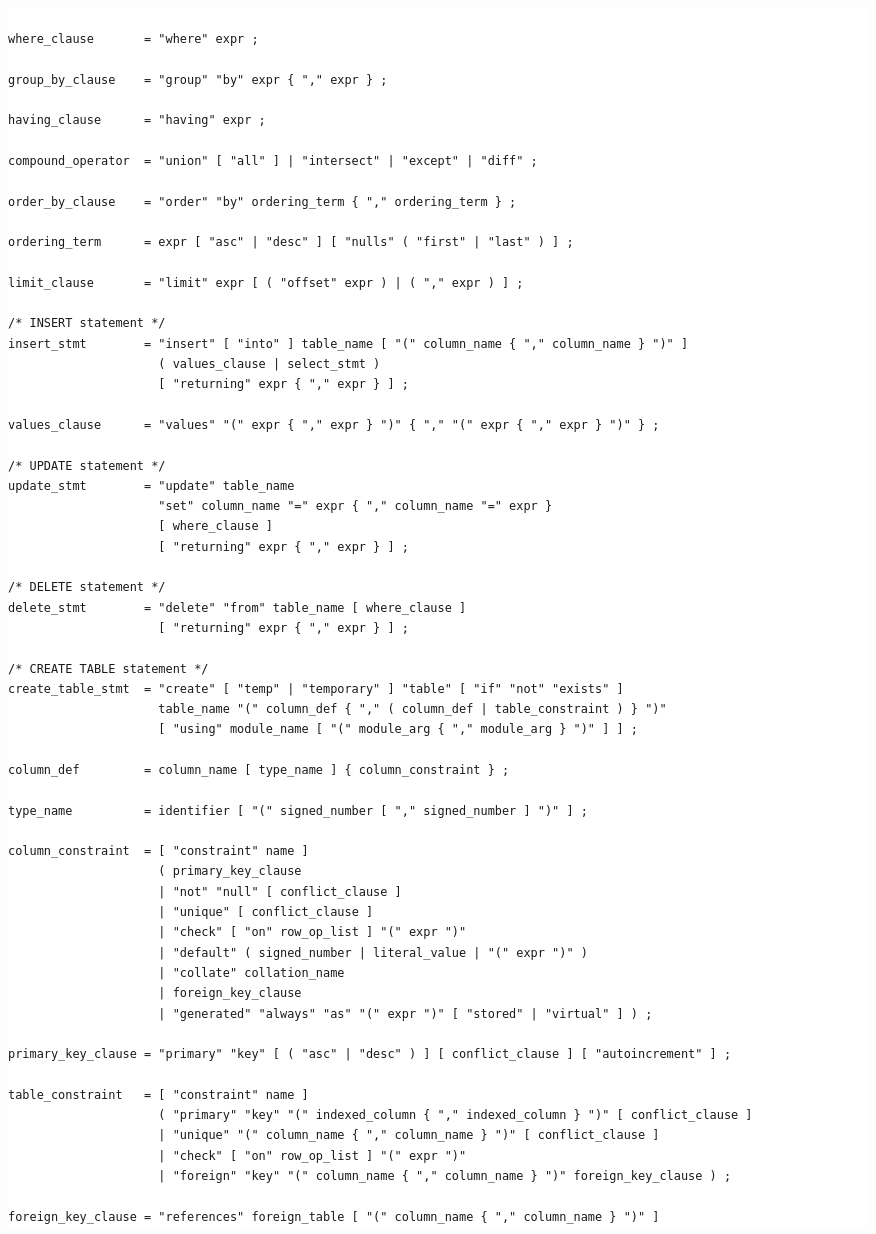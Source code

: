 ```ebnf

where_clause       = "where" expr ;

group_by_clause    = "group" "by" expr { "," expr } ;

having_clause      = "having" expr ;

compound_operator  = "union" [ "all" ] | "intersect" | "except" | "diff" ;

order_by_clause    = "order" "by" ordering_term { "," ordering_term } ;

ordering_term      = expr [ "asc" | "desc" ] [ "nulls" ( "first" | "last" ) ] ;

limit_clause       = "limit" expr [ ( "offset" expr ) | ( "," expr ) ] ;

/* INSERT statement */
insert_stmt        = "insert" [ "into" ] table_name [ "(" column_name { "," column_name } ")" ]
                     ( values_clause | select_stmt )
                     [ "returning" expr { "," expr } ] ;

values_clause      = "values" "(" expr { "," expr } ")" { "," "(" expr { "," expr } ")" } ;

/* UPDATE statement */
update_stmt        = "update" table_name 
                     "set" column_name "=" expr { "," column_name "=" expr }
                     [ where_clause ]
                     [ "returning" expr { "," expr } ] ;

/* DELETE statement */
delete_stmt        = "delete" "from" table_name [ where_clause ]
                     [ "returning" expr { "," expr } ] ;

/* CREATE TABLE statement */
create_table_stmt  = "create" [ "temp" | "temporary" ] "table" [ "if" "not" "exists" ]
                     table_name "(" column_def { "," ( column_def | table_constraint ) } ")"
                     [ "using" module_name [ "(" module_arg { "," module_arg } ")" ] ] ;

column_def         = column_name [ type_name ] { column_constraint } ;

type_name          = identifier [ "(" signed_number [ "," signed_number ] ")" ] ;

column_constraint  = [ "constraint" name ]
                     ( primary_key_clause
                     | "not" "null" [ conflict_clause ]
                     | "unique" [ conflict_clause ]
                     | "check" [ "on" row_op_list ] "(" expr ")"
                     | "default" ( signed_number | literal_value | "(" expr ")" )
                     | "collate" collation_name
                     | foreign_key_clause
                     | "generated" "always" "as" "(" expr ")" [ "stored" | "virtual" ] ) ;

primary_key_clause = "primary" "key" [ ( "asc" | "desc" ) ] [ conflict_clause ] [ "autoincrement" ] ;

table_constraint   = [ "constraint" name ]
                     ( "primary" "key" "(" indexed_column { "," indexed_column } ")" [ conflict_clause ]
                     | "unique" "(" column_name { "," column_name } ")" [ conflict_clause ]
                     | "check" [ "on" row_op_list ] "(" expr ")"
                     | "foreign" "key" "(" column_name { "," column_name } ")" foreign_key_clause ) ;

foreign_key_clause = "references" foreign_table [ "(" column_name { "," column_name } ")" ]
```